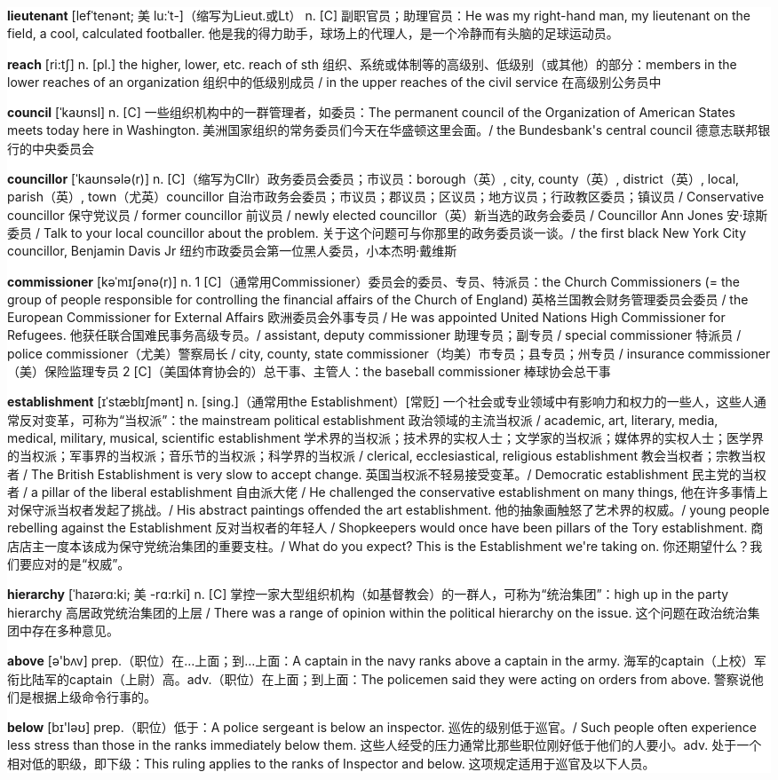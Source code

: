 <span class="vocabulary">**lieutenant**</span> [lefˈtenənt; 美 lu:ˈt-]（缩写为Lieut.或Lt）
<span class="definition">n. [C] 副职官员；助理官员：</span>He was my right-hand man, my lieutenant on the field, a cool, calculated footballer. 他是我的得力助手，球场上的代理人，是一个冷静而有头脑的足球运动员。

<span class="vocabulary">**reach**</span> [ri:tʃ] 
<span class="definition">n. [pl.] the higher, lower, etc. reach of sth 组织、系统或体制等的高级别、低级别（或其他）的部分：</span>members in the lower reaches of an organization 组织中的低级别成员 / in the upper reaches of the civil service 在高级别公务员中
           
<span class="vocabulary">**council**</span> [ˈkaʊnsl]
<span class="definition">n. [C] 一些组织机构中的一群管理者，如委员：</span>The permanent council of the Organization of American States meets today here in Washington. 美洲国家组织的常务委员们今天在华盛顿这里会面。/ the Bundesbank's central council 德意志联邦银行的中央委员会
                      
<span class="vocabulary">**councillor**</span> [ˈkaʊnsələ(r)]
<span class="definition">n. [C]（缩写为Cllr）政务委员会委员；市议员：</span>borough（英）, city, county（英）, district（英）, local, parish（英）, town（尤英）councillor 自治市政务会委员；市议员；郡议员；区议员；地方议员；行政教区委员；镇议员 / Conservative councillor 保守党议员 / former councillor 前议员 / newly elected councillor（英）新当选的政务会委员 / Councillor Ann Jones 安·琼斯委员 / Talk to your local councillor about the problem. 关于这个问题可与你那里的政务委员谈一谈。/ the first black New York City councillor, Benjamin Davis Jr 纽约市政委员会第一位黑人委员，小本杰明·戴维斯
           
<span class="vocabulary">**commissioner**</span> [kəˈmɪʃənə(r)]
<span class="definition">n. 1 [C]（通常用Commissioner）委员会的委员、专员、特派员：</span>the Church Commissioners (= the group of people responsible for controlling the financial affairs of the Church of England) 英格兰国教会财务管理委员会委员 / the European Commissioner for External Affairs 欧洲委员会外事专员 / He was appointed United Nations High Commissioner for Refugees. 他获任联合国难民事务高级专员。/ assistant, deputy commissioner 助理专员；副专员 / special commissioner 特派员 / police commissioner（尤美）警察局长 / city, county, state commissioner（均美）市专员；县专员；州专员 / insurance commissioner（美）保险监理专员 <span class="definition">2 [C]（美国体育协会的）总干事、主管人：</span>the baseball commissioner 棒球协会总干事

<span class="vocabulary">**establishment**</span> [ɪˈstæblɪʃmənt]
<span class="definition">n. [sing.]（通常用the Establishment）[常贬] 一个社会或专业领域中有影响力和权力的一些人，这些人通常反对变革，可称为“当权派”：</span>the mainstream political establishment 政治领域的主流当权派 / academic, art, literary, media, medical, military, musical, scientific establishment 学术界的当权派；技术界的实权人士；文学家的当权派；媒体界的实权人士；医学界的当权派；军事界的当权派；音乐节的当权派；科学界的当权派 / clerical, ecclesiastical, religious establishment 教会当权者；宗教当权者 / The British Establishment is very slow to accept change. 英国当权派不轻易接受变革。/ Democratic establishment 民主党的当权者 / a pillar of the liberal establishment 自由派大佬 / He challenged the conservative establishment on many things, 他在许多事情上对保守派当权者发起了挑战。/ His abstract paintings offended the art establishment. 他的抽象画触怒了艺术界的权威。/ young people rebelling against the Establishment 反对当权者的年轻人 / Shopkeepers would once have been pillars of the Tory establishment. 商店店主一度本该成为保守党统治集团的重要支柱。/ What do you expect? This is the Establishment we're taking on. 你还期望什么？我们要应对的是“权威”。
           
<span class="vocabulary">**hierarchy**</span> [ˈhaɪərɑ:ki; 美 -rɑ:rki]
<span class="definition">n. [C] 掌控一家大型组织机构（如基督教会）的一群人，可称为“统治集团”：</span>high up in the party hierarchy 高居政党统治集团的上层 / There was a range of opinion within the political hierarchy on the issue. 这个问题在政治统治集团中存在多种意见。

<span class="vocabulary">**above**</span> [ə'bʌv] 
<span class="definition">prep.（职位）在…上面；到…上面：</span>A captain in the navy ranks above a captain in the army. 海军的captain（上校）军衔比陆军的captain（上尉）高。<span class="definition">adv.（职位）在上面；到上面：</span>The policemen said they were acting on orders from above. 警察说他们是根据上级命令行事的。

<span class="vocabulary">**below**</span> [bɪ'ləʊ] 
<span class="definition">prep.（职位）低于：</span>A police sergeant is below an inspector. 巡佐的级别低于巡官。/ Such people often experience less stress than those in the ranks immediately below them. 这些人经受的压力通常比那些职位刚好低于他们的人要小。<span class="definition">adv. 处于一个相对低的职级，即下级：</span>This ruling applies to the ranks of Inspector and below. 这项规定适用于巡官及以下人员。
           